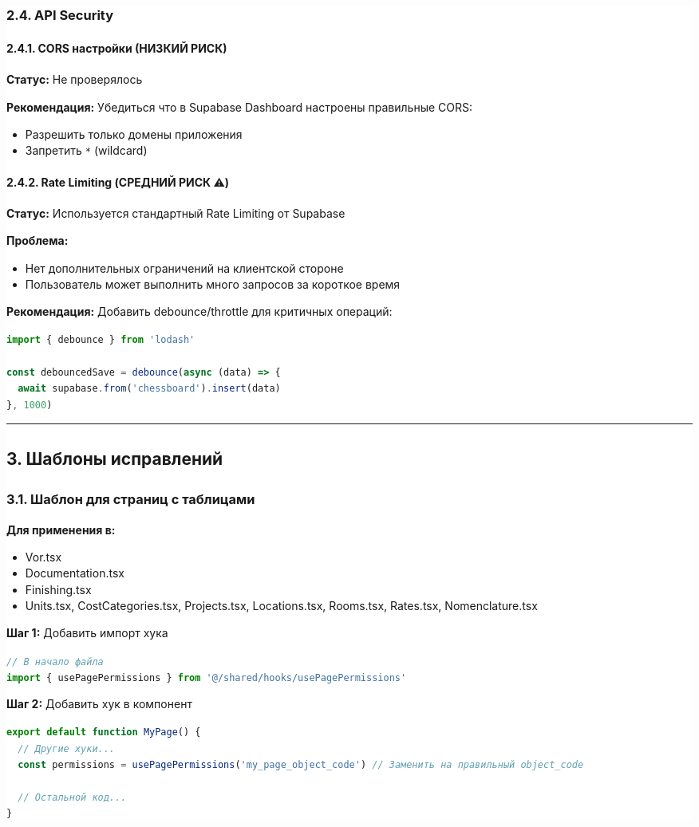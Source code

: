 ### 2.4. API Security

#### 2.4.1. CORS настройки (НИЗКИЙ РИСК)

**Статус:** Не проверялось

**Рекомендация:**
Убедиться что в Supabase Dashboard настроены правильные CORS:
- Разрешить только домены приложения
- Запретить `*` (wildcard)

#### 2.4.2. Rate Limiting (СРЕДНИЙ РИСК ⚠️)

**Статус:** Используется стандартный Rate Limiting от Supabase

**Проблема:**
- Нет дополнительных ограничений на клиентской стороне
- Пользователь может выполнить много запросов за короткое время

**Рекомендация:**
Добавить debounce/throttle для критичных операций:
```typescript
import { debounce } from 'lodash'

const debouncedSave = debounce(async (data) => {
  await supabase.from('chessboard').insert(data)
}, 1000)
```

---

## 3. Шаблоны исправлений

### 3.1. Шаблон для страниц с таблицами

**Для применения в:**
- Vor.tsx
- Documentation.tsx
- Finishing.tsx
- Units.tsx, CostCategories.tsx, Projects.tsx, Locations.tsx, Rooms.tsx, Rates.tsx, Nomenclature.tsx

**Шаг 1:** Добавить импорт хука

```typescript
// В начало файла
import { usePagePermissions } from '@/shared/hooks/usePagePermissions'
```

**Шаг 2:** Добавить хук в компонент

```typescript
export default function MyPage() {
  // Другие хуки...
  const permissions = usePagePermissions('my_page_object_code') // Заменить на правильный object_code

  // Остальной код...
}
```
